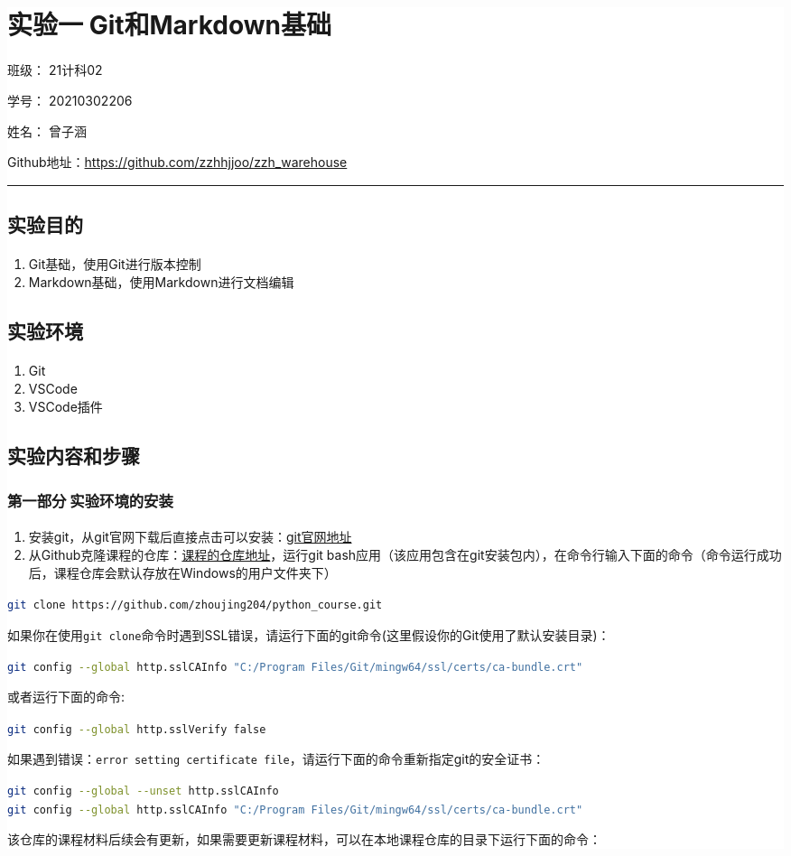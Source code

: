 # 实验一 Git和Markdown基础

班级： 21计科02

学号： 20210302206

姓名： 曾子涵

Github地址：https://github.com/zzhhjjoo/zzh_warehouse

---

## 实验目的

1. Git基础，使用Git进行版本控制
2. Markdown基础，使用Markdown进行文档编辑

## 实验环境

1. Git
2. VSCode
3. VSCode插件

## 实验内容和步骤

### 第一部分 实验环境的安装

1. 安装git，从git官网下载后直接点击可以安装：[git官网地址](https://git-scm.com/)
2. 从Github克隆课程的仓库：[课程的仓库地址](https://github.com/zhoujing204/python_course)，运行git bash应用（该应用包含在git安装包内），在命令行输入下面的命令（命令运行成功后，课程仓库会默认存放在Windows的用户文件夹下）

```bash
git clone https://github.com/zhoujing204/python_course.git
```

如果你在使用`git clone`命令时遇到SSL错误，请运行下面的git命令(这里假设你的Git使用了默认安装目录)：

```bash
git config --global http.sslCAInfo "C:/Program Files/Git/mingw64/ssl/certs/ca-bundle.crt"
```

或者运行下面的命令:

```bash
git config --global http.sslVerify false
```

如果遇到错误：`error setting certificate file`，请运行下面的命令重新指定git的安全证书：

```bash
git config --global --unset http.sslCAInfo
git config --global http.sslCAInfo "C:/Program Files/Git/mingw64/ssl/certs/ca-bundle.crt"
```

该仓库的课程材料后续会有更新，如果需要更新课程材料，可以在本地课程仓库的目录下运行下面的命令：
